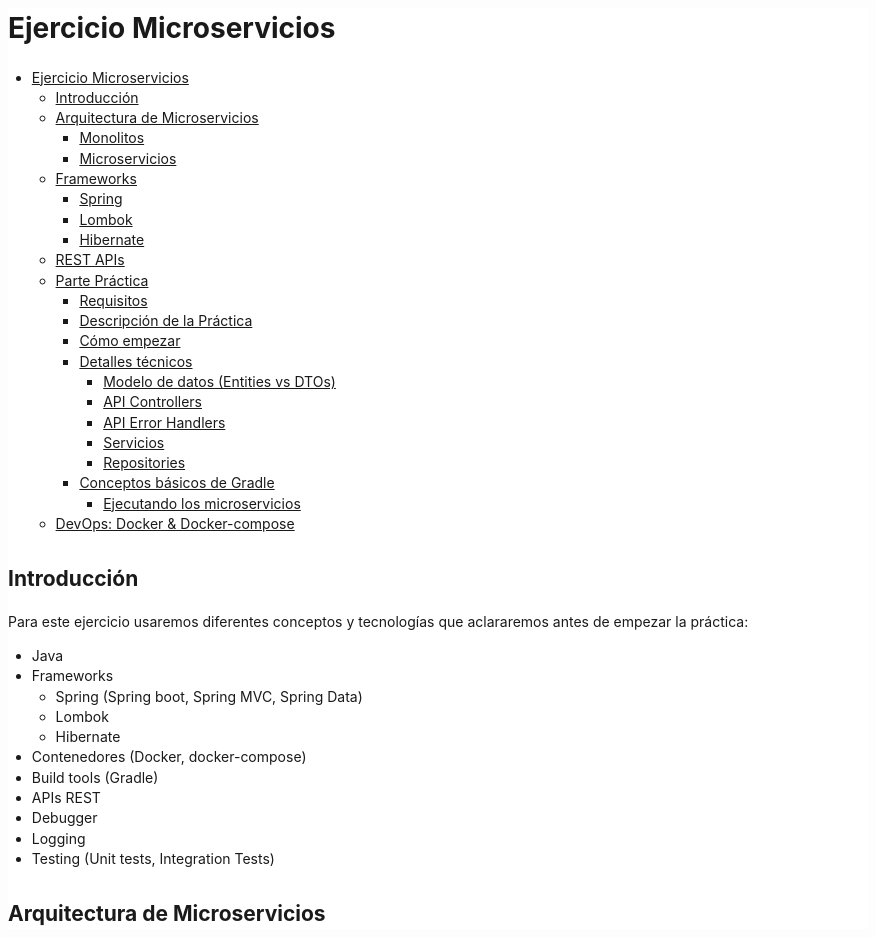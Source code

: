 # Ejercicio Microservicios


* [Ejercicio Microservicios](#ejercicio-microservicios)
  * [Introducción](#introducción)
  * [Arquitectura de Microservicios](#arquitectura-de-microservicios)
    * [Monolitos](#monolitos)
    * [Microservicios](#microservicios)
  * [Frameworks](#frameworks)
    * [Spring](#spring)
    * [Lombok](#lombok)
    * [Hibernate](#hibernate)
  * [REST APIs](#rest-apis)
  * [Parte Práctica](#parte-práctica)
    * [Requisitos](#requisitos)
    * [Descripción de la Práctica](#descripción-de-la-práctica)
    * [Cómo empezar](#cómo-empezar)
    * [Detalles técnicos](#detalles-técnicos)
      * [Modelo de datos (Entities vs DTOs)](#modelo-de-datos-entities-vs-dtos)
      * [API Controllers](#api-controllers)
      * [API Error Handlers](#api-error-handlers)
      * [Servicios](#servicios)
      * [Repositories](#repositories)
    * [Conceptos básicos de Gradle](#conceptos-básicos-de-gradle)
      * [Ejecutando los microservicios](#ejecutando-los-microservicios)
  * [DevOps: Docker & Docker-compose](#devops-docker--docker-compose)


## Introducción

Para este ejercicio usaremos diferentes conceptos y tecnologías que aclararemos antes de empezar la práctica:
- Java
- Frameworks
  - Spring (Spring boot, Spring MVC, Spring Data)
  - Lombok
  - Hibernate
- Contenedores (Docker, docker-compose)
- Build tools (Gradle)
- APIs REST
- Debugger
- Logging
- Testing (Unit tests, Integration Tests)

## Arquitectura de Microservicios